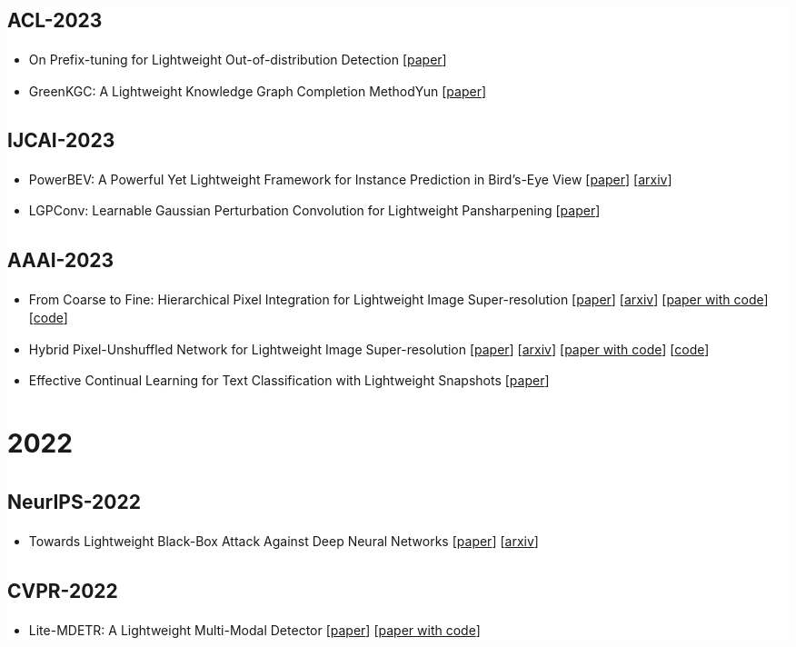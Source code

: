 
## ACL-2023


- On Prefix-tuning for Lightweight Out-of-distribution Detection [[paper](https://aclanthology.org/2023.acl-long.85/)]

- GreenKGC: A Lightweight Knowledge Graph Completion MethodYun  [[paper](https://aclanthology.org/2023.acl-long.591/)]


## IJCAI-2023


- PowerBEV: A Powerful Yet Lightweight Framework for Instance Prediction in Bird’s-Eye View [[paper](https://www.ijcai.org/proceedings/2023/120)] [[arxiv](https://arxiv.org/abs/2306.10761)]

- LGPConv: Learnable Gaussian Perturbation Convolution for Lightweight Pansharpening [[paper](https://www.ijcai.org/proceedings/2023/517)]


## AAAI-2023


- From Coarse to Fine: Hierarchical Pixel Integration for Lightweight Image Super-resolution [[paper](https://ojs.aaai.org/index.php/AAAI/article/view/25254)] [[arxiv](https://arxiv.org/abs/2211.16776)] [[paper with code](https://paperswithcode.com/paper/from-coarse-to-fine-hierarchical-pixel)] [[code](https://github.com/passerer/hpinet)]

- Hybrid Pixel-Unshuffled Network for Lightweight Image Super-resolution [[paper](https://ojs.aaai.org/index.php/AAAI/article/view/25333)] [[arxiv](https://arxiv.org/abs/2203.08921)] [[paper with code](https://paperswithcode.com/paper/hybrid-pixel-unshuffled-network-for)] [[code](https://github.com/sun1992/hpun)]

- Effective Continual Learning for Text Classification with Lightweight Snapshots [[paper](https://ojs.aaai.org/index.php/AAAI/article/view/26206)]



# 2022


## NeurIPS-2022


- Towards Lightweight Black-Box Attack Against Deep Neural Networks [[paper](https://proceedings.neurips.cc/paper_files/paper/2022/hash/7a9745f251508a053425a256490b0665-Abstract-Conference.html)] [[arxiv](https://arxiv.org/abs/2209.14826)]


## CVPR-2022


- Lite-MDETR: A Lightweight Multi-Modal Detector [[paper](https://openaccess.thecvf.com/content/CVPR2022/html/Lou_Lite-MDETR_A_Lightweight_Multi-Modal_Detector_CVPR_2022_paper.html)] [[paper with code](https://paperswithcode.com/paper/lite-mdetr-a-lightweight-multi-modal-detector)]
